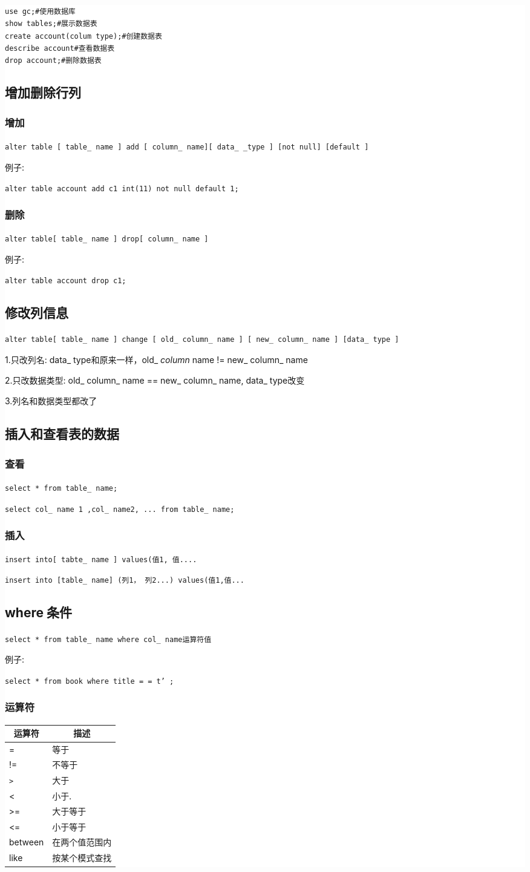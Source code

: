     use gc;#使用数据库
    show tables;#展示数据表
    create account(colum type);#创建数据表
    describe account#查看数据表
    drop account;#删除数据表

## 增加删除行列
### 增加
`alter table [ table_ name ] add [ column_ name][ data_ _type ]
[not null] [default ]`

例子:

    alter table account add c1 int(11) not null default 1;
### 删除
`alter table[ table_ name ] drop[ column_ name ]`

例子:

    alter table account drop c1;

## 修改列信息
`alter table[ table_ name ] change [ old_ column_ name ] [ new_ column_ name ]
[data_ type ]`

1.只改列名:
data_ type和原来一样，old_ _column_ name != new_ column_ name

2.只改数据类型:
old_ column_ name == new_ column_ name, data_ type改变

3.列名和数据类型都改了

## 插入和查看表的数据
### 查看
`select * from table_ name;`

`select col_ name 1 ,col_ name2, ... from table_ name;`
### 插入
`insert into[ tabte_ name ] values(值1, 值....`

`insert into [table_ name] (列1， 列2...) values(值1,值...`

## where 条件
`select * from table_ name where col_ name运算符值`

例子:

    select * from book where title = = t’ ;

### 运算符
运算符 | 描述
--- |---
= | 等于
!= | 不等于
`>` | 大于
< | 小于.
>= | 大于等于
<= |小于等于
between | 在两个值范围内
like | 按某个模式查找
